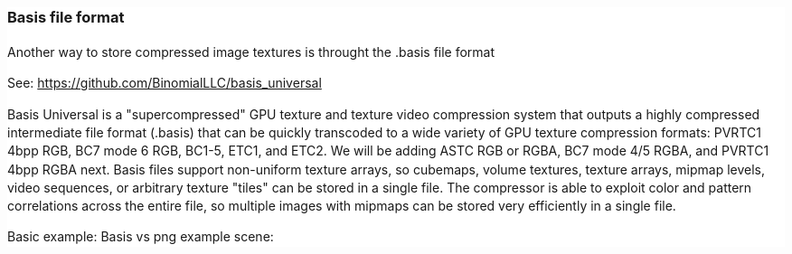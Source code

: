 ### Basis file format

Another way to store compressed image textures is throught the .basis file format

See: https://github.com/BinomialLLC/basis_universal

Basis Universal is a "supercompressed" GPU texture and texture video compression system that outputs a highly compressed intermediate file format (.basis) that can be quickly transcoded to a wide variety of GPU texture compression formats: PVRTC1 4bpp RGB, BC7 mode 6 RGB, BC1-5, ETC1, and ETC2. We will be adding ASTC RGB or RGBA, BC7 mode 4/5 RGBA, and PVRTC1 4bpp RGBA next. Basis files support non-uniform texture arrays, so cubemaps, volume textures, texture arrays, mipmap levels, video sequences, or arbitrary texture "tiles" can be stored in a single file. The compressor is able to exploit color and pattern correlations across the entire file, so multiple images with mipmaps can be stored very efficiently in a single file.

Basic example: <Playground id="#4RN0VF" title="Basic Example of Basis Textures" description="Simple example of using .basis compressed textures in your scene." image=""/>
Basis vs png example scene: <Playground id="#E4VDDW" title="Basis Texture vs. png Texture" description="Simple example of .png vs basis compressed textures." image=""/>